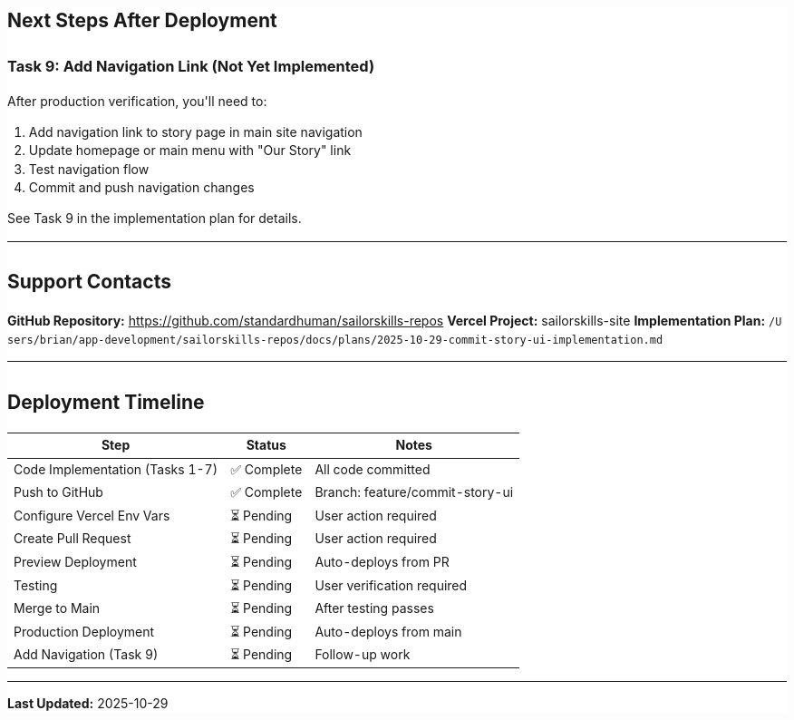 
## Next Steps After Deployment

### Task 9: Add Navigation Link (Not Yet Implemented)

After production verification, you'll need to:
1. Add navigation link to story page in main site navigation
2. Update homepage or main menu with "Our Story" link
3. Test navigation flow
4. Commit and push navigation changes

See Task 9 in the implementation plan for details.

---

## Support Contacts

**GitHub Repository:** https://github.com/standardhuman/sailorskills-repos
**Vercel Project:** sailorskills-site
**Implementation Plan:** `/Users/brian/app-development/sailorskills-repos/docs/plans/2025-10-29-commit-story-ui-implementation.md`

---

## Deployment Timeline

| Step | Status | Notes |
|------|--------|-------|
| Code Implementation (Tasks 1-7) | ✅ Complete | All code committed |
| Push to GitHub | ✅ Complete | Branch: feature/commit-story-ui |
| Configure Vercel Env Vars | ⏳ Pending | User action required |
| Create Pull Request | ⏳ Pending | User action required |
| Preview Deployment | ⏳ Pending | Auto-deploys from PR |
| Testing | ⏳ Pending | User verification required |
| Merge to Main | ⏳ Pending | After testing passes |
| Production Deployment | ⏳ Pending | Auto-deploys from main |
| Add Navigation (Task 9) | ⏳ Pending | Follow-up work |

---

**Last Updated:** 2025-10-29
